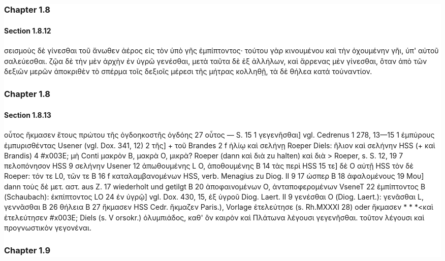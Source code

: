### Chapter 1.8

#### Section 1.8.12

<p>σεισμοὺς δὲ γίνεσθαι τοῦ ἄνωθεν ἀέρος εἰς τὸν ὑπὸ γῆς ἐμπίπτοντος·
τούτου γὰρ κινουμένου καὶ τὴν ὀχουμένην γῆι, ὑπ' αὐτοῦ σαλεύεσθαι.
ζῷα δὲ τὴν μὲν ἀρχὴν ἐν ὑγρῶ γενέσθαι, μετὰ ταῦτα δὲ ἐξ ἀλλήλων,
καὶ ἄρρενας μὲν γίνεσθαι, ὂταν ἀπὸ τῶν δεξιῶν μερῶν ἀποκριθὲν <lb n="25"/>
τὸ σπέρμα τοῖς δεξιοῖς μέρεσι τῆς μήτρας κολληθῇ, τὰ δὲ θήλεα κατά
 τοὐναντίον.</p>

### Chapter 1.8

#### Section 1.8.13

<p>οὖτος ἤκμασεν ἔτους πρώτου τῆς ὀγδοηκοστῆς ὀγδόης
<note type="footnote">27 οὖτος — S. 15 1 γεγενῆσθαι] vgl. Cedrenus 1 278, 13—15</note>
<note type="footnote">1 ἐμπύρους ἐμπυρισθέντας Usener (vgl. Dox. 341, 12) 2 τῆς] + τοῦ Brandes
2 f ἡλίῳ καὶ σελήνῃ Roeper Diels: ἢλιον καὶ σελήνην HSS (+ καὶ Brandis) 4 #x003E;
μὴ Conti μακρὸν Β, μακρὰ Ο, μικρὰ? Roeper (dann καὶ διὰ zu halten) καὶ
διὰ &gt; Roeper, s. S. 12, 19 7 πελοπόνησον HSS 9 σελήνην
Usener 12 ἀπωθουμένης L Ο, ἀποθουμένης Β 14 τὰς περὶ HSS 15 τε] δὲ Ο
αὐτῇ HSS τὸν δὲ Roeper: τόν τε L0, τῶν τε Β 16 f καταλαμβανομένων HSS,
verb. Menagius zu Diog. II 9 17 ὡσπερ Β 18 ἀφαλομένους 19 Μου] dann
τοὺς δὲ μετ. αστ. aus Ζ. 17 wiederholt und getilgt Β 20 ἀποφαινομένων Ο, ἀνταποφερομένων
VseneT 22 ἐμπίπτοντος Β (Schaubach): ἐκπίπτοντος LO 24 ἐν ὐγρῷ]
vgl. Dox. 430, 15, ἐξ ὑγροῦ Diog. Laert. II 9 γενέσθαι Ο (Diog. Laert.): γενᾶσθαι L,
γεννᾶσθαι Β 26 θήλεια Β 27 ἤκμασεν HSS Cedr. ἤκμαζεν Paris.), Vorlage
ἐτελεύτησε (s. Rh.MXXXI 28) oder ἤκμασεν * * *&lt;καὶ ἐτελεύτησεν #x003E; Diels (s. V orsokr.)</note>


<pb n="15"/>
ὀλυμπιάδος, καθ' ὂν καιρὸν καὶ Πλάτωνα λέγουσι γεγενῆσθαι. τοῦτον
λέγουσι καὶ προγνωστικὸν γεγονέναι.</p>

### Chapter 1.9

